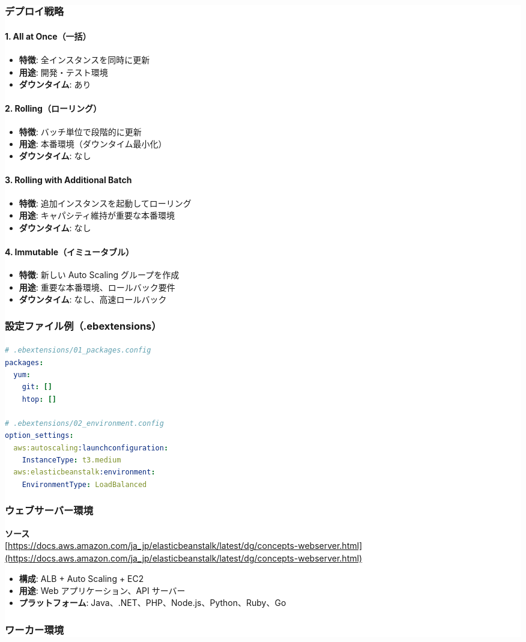 ### デプロイ戦略

#### 1. All at Once（一括）

- **特徴**: 全インスタンスを同時に更新
- **用途**: 開発・テスト環境
- **ダウンタイム**: あり

#### 2. Rolling（ローリング）

- **特徴**: バッチ単位で段階的に更新
- **用途**: 本番環境（ダウンタイム最小化）
- **ダウンタイム**: なし

#### 3. Rolling with Additional Batch

- **特徴**: 追加インスタンスを起動してローリング
- **用途**: キャパシティ維持が重要な本番環境
- **ダウンタイム**: なし

#### 4. Immutable（イミュータブル）

- **特徴**: 新しい Auto Scaling グループを作成
- **用途**: 重要な本番環境、ロールバック要件
- **ダウンタイム**: なし、高速ロールバック

### 設定ファイル例（.ebextensions）

```yaml
# .ebextensions/01_packages.config
packages:
  yum:
    git: []
    htop: []

# .ebextensions/02_environment.config
option_settings:
  aws:autoscaling:launchconfiguration:
    InstanceType: t3.medium
  aws:elasticbeanstalk:environment:
    EnvironmentType: LoadBalanced
```

### ウェブサーバー環境

**ソース**  
[https://docs.aws.amazon.com/ja_jp/elasticbeanstalk/latest/dg/concepts-webserver.html](https://docs.aws.amazon.com/ja_jp/elasticbeanstalk/latest/dg/concepts-webserver.html)

- **構成**: ALB + Auto Scaling + EC2
- **用途**: Web アプリケーション、API サーバー
- **プラットフォーム**: Java、.NET、PHP、Node.js、Python、Ruby、Go

### ワーカー環境
